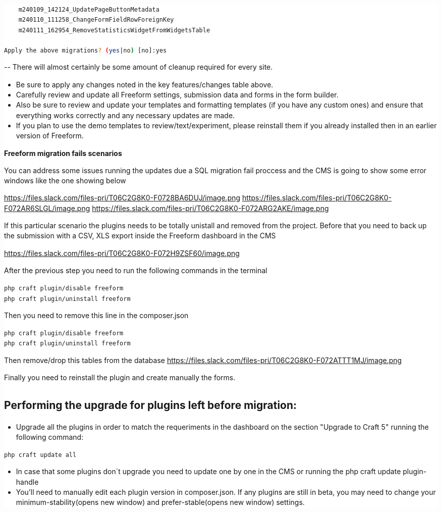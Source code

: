 ```sh
    m240109_142124_UpdatePageButtonMetadata
    m240110_111258_ChangeFormFieldRowForeignKey
    m240111_162954_RemoveStatisticsWidgetFromWidgetsTable

Apply the above migrations? (yes|no) [no]:yes
```
-- There will almost certainly be some amount of cleanup required for every site.

- Be sure to apply any changes noted in the key features/changes table above.
- Carefully review and update all Freeform settings, submission data and forms in the form builder.
- Also be sure to review and update your templates and formatting templates (if you have any custom ones) and ensure that everything works correctly and any necessary updates are made.
- If you plan to use the demo templates to review/text/experiment, please reinstall them if you already installed then in an earlier version of Freeform.

**Freeform migration fails scenarios**

You can address some issues running the updates due a SQL migration fail proccess and the CMS is going to show some error windows like the one showing below 

https://files.slack.com/files-pri/T06C2G8K0-F0728BA6DUJ/image.png
https://files.slack.com/files-pri/T06C2G8K0-F072AR6SLGL/image.png
https://files.slack.com/files-pri/T06C2G8K0-F072ARG2AKE/image.png

If this particular scenario the plugins needs to be totally unistall and removed from the project. 
Before that you need to back up the submission with a CSV, XLS export inside the Freeform dashboard in the CMS 

https://files.slack.com/files-pri/T06C2G8K0-F072H9ZSF60/image.png

After the previous step you need to run the following commands in the terminal 

```sh
php craft plugin/disable freeform
php craft plugin/uninstall freeform
```

Then you need to remove this line in the composer.json
```sh
php craft plugin/disable freeform
php craft plugin/uninstall freeform
```

Then remove/drop this tables from the database
https://files.slack.com/files-pri/T06C2G8K0-F072ATTT1MJ/image.png

Finally you need to reinstall the plugin and create manually the forms. 

## Performing the upgrade for plugins left before migration:
- Upgrade all the plugins in order to match the requeriments in the dashboard on the section "Upgrade to Craft 5" running the following command: 
```sh
php craft update all
```
- In case that some plugins don´t upgrade you need to update one by one in the CMS or running the php craft update plugin-handle 
- You’ll need to manually edit each plugin version in composer.json. If any plugins are still in beta, you may need to change your minimum-stability(opens new window) and prefer-stable(opens new window) settings.
